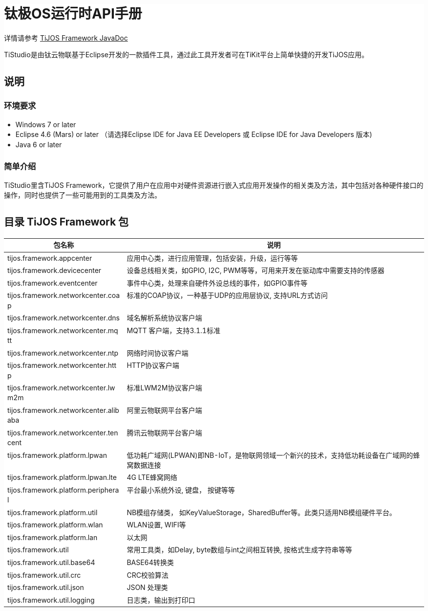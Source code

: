 # 钛极OS运行时API手册 #

详情请参考 [TiJOS Framework JavaDoc](http://dev.tijos.net/javadoc)

TiStudio是由钛云物联基于Eclipse开发的一款插件工具，通过此工具开发者可在TiKit平台上简单快捷的开发TiJOS应用。

## 说明 ##
### 环境要求
- Windows 7 or later
- Eclipse 4.6 (Mars) or later （请选择Eclipse IDE for Java EE Developers 或 Eclipse IDE for Java Developers 版本)
- Java 6 or later            
### 简单介绍 ###

TiStudio里含TiJOS Framework，它提供了用户在应用中对硬件资源进行嵌入式应用开发操作的相关类及方法，其中包括对各种硬件接口的操作，同时也提供了一些可能用到的工具类及方法。

## 目录 TiJOS Framework 包

| 包名称                               | 说明                                       |
| --------------------------------- | ---------------------------------------- |
| tijos.framework.appcenter | 应用中心类，进行应用管理，包括安装，升级，运行等等 |
| tijos.framework.devicecenter | 设备总线相关类，如GPIO, I2C, PWM等等，可用来开发在驱动库中需要支持的传感器 |
| tijos.framework.eventcenter       | 事件中心类，处理来自硬件外设总线的事件，如GPIO事件等             |
| tijos.framework.networkcenter.coap | 标准的COAP协议，一种基于UDP的应用层协议, 支持URL方式访问 |
| tijos.framework.networkcenter.dns | 域名解析系统协议客户端 |
| tijos.framework.networkcenter.mqtt | MQTT 客户端，支持3.1.1标准 |
| tijos.framework.networkcenter.ntp           | 网络时间协议客户端  |
| tijos.framework.networkcenter.http | HTTP协议客户端 |
| tijos.framework.networkcenter.lwm2m | 标准LWM2M协议客户端 |
| tijos.framework.networkcenter.alibaba | 阿里云物联网平台客户端 |
| tijos.framework.networkcenter.tencent | 腾讯云物联网平台客户端 |
| tijos.framework.platform.lpwan | 低功耗广域网(LPWAN)即NB-IoT，是物联网领域一个新兴的技术，支持低功耗设备在广域网的蜂窝数据连接 |
| tijos.framework.platform.lpwan.lte | 4G LTE蜂窝网络 |
| tijos.framework.platform.peripheral | 平台最小系统外设, 键盘， 按键等等 |
| tijos.framework.platform.util | NB模组存储类， 如KeyValueStorage，SharedBuffer等。此类只适用NB模组硬件平台。 |
| tijos.framework.platform.wlan | WLAN设置, WIFI等 |
| tijos.framework.platform.lan | 以太网 |
| tijos.framework.util       | 常用工具类，如Delay, byte数组与int之间相互转换, 按格式生成字符串等等|
| tijos.framework.util.base64 | BASE64转换类 |
| tijos.framework.util.crc                 | CRC校验算法                                |
| tijos.framework.util.json                   | JSON 处理类                                 |
| tijos.framework.util.logging                | 日志类，输出到打印口                               |

